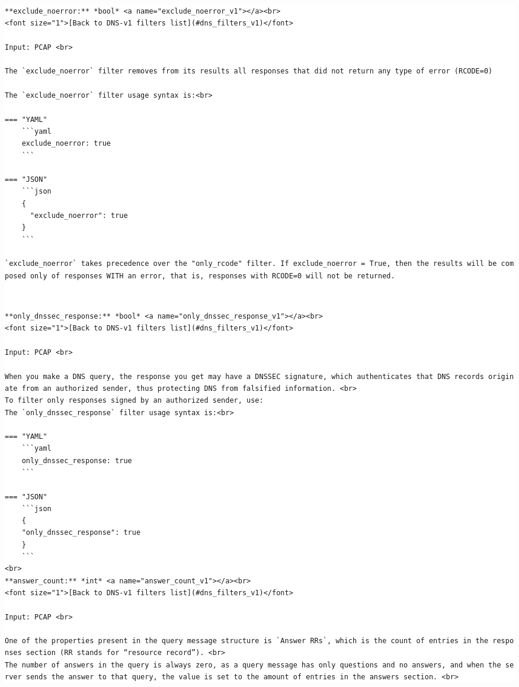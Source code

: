     **exclude_noerror:** *bool* <a name="exclude_noerror_v1"></a><br>
    <font size="1">[Back to DNS-v1 filters list](#dns_filters_v1)</font>
    
    Input: PCAP <br>
    
    The `exclude_noerror` filter removes from its results all responses that did not return any type of error (RCODE=0)
    
    The `exclude_noerror` filter usage syntax is:<br>
    
    === "YAML"
        ```yaml
        exclude_noerror: true
        ```
    
    === "JSON"
        ```json
        {
          "exclude_noerror": true
        }
        ```
    
    `exclude_noerror` takes precedence over the "only_rcode" filter. If exclude_noerror = True, then the results will be composed only of responses WITH an error, that is, responses with RCODE=0 will not be returned.
 <br>
    
    **only_dnssec_response:** *bool* <a name="only_dnssec_response_v1"></a><br>
    <font size="1">[Back to DNS-v1 filters list](#dns_filters_v1)</font>
    
    Input: PCAP <br>
    
    When you make a DNS query, the response you get may have a DNSSEC signature, which authenticates that DNS records originate from an authorized sender, thus protecting DNS from falsified information. <br>
    To filter only responses signed by an authorized sender, use:
    The `only_dnssec_response` filter usage syntax is:<br>
    
    === "YAML"
        ```yaml
        only_dnssec_response: true
        ```
    
    === "JSON"
        ```json
        {
        "only_dnssec_response": true
        }
        ```
    <br>
    **answer_count:** *int* <a name="answer_count_v1"></a><br>
    <font size="1">[Back to DNS-v1 filters list](#dns_filters_v1)</font>
    
    Input: PCAP <br>
    
    One of the properties present in the query message structure is `Answer RRs`, which is the count of entries in the responses section (RR stands for “resource record”). <br>
    The number of answers in the query is always zero, as a query message has only questions and no answers, and when the server sends the answer to that query, the value is set to the amount of entries in the answers section. <br>
    